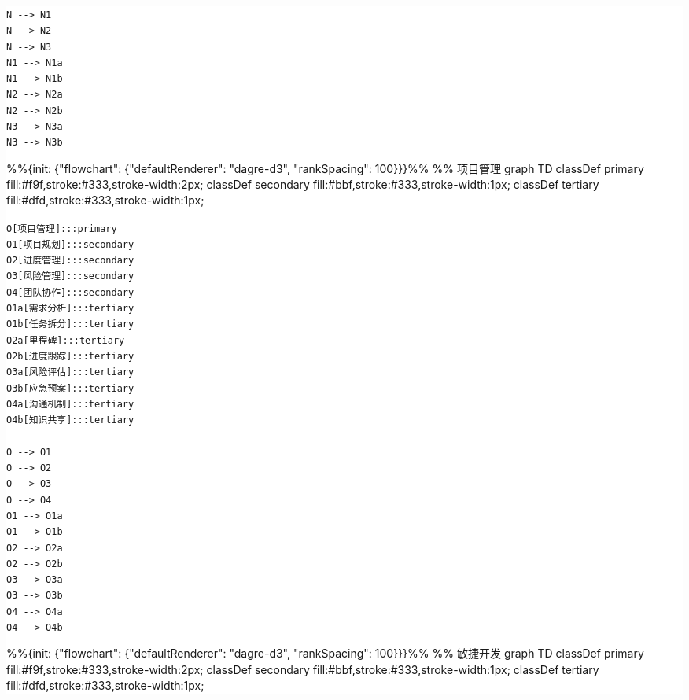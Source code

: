     N --> N1
    N --> N2
    N --> N3
    N1 --> N1a
    N1 --> N1b
    N2 --> N2a
    N2 --> N2b
    N3 --> N3a
    N3 --> N3b
</div>

<div class = "mermaid">
%%{init: {"flowchart": {"defaultRenderer": "dagre-d3", "rankSpacing": 100}}}%%
%% 项目管理
graph TD
    classDef primary fill:#f9f,stroke:#333,stroke-width:2px;
    classDef secondary fill:#bbf,stroke:#333,stroke-width:1px;
    classDef tertiary fill:#dfd,stroke:#333,stroke-width:1px;
    
    O[项目管理]:::primary
    O1[项目规划]:::secondary
    O2[进度管理]:::secondary
    O3[风险管理]:::secondary
    O4[团队协作]:::secondary
    O1a[需求分析]:::tertiary
    O1b[任务拆分]:::tertiary
    O2a[里程碑]:::tertiary
    O2b[进度跟踪]:::tertiary
    O3a[风险评估]:::tertiary
    O3b[应急预案]:::tertiary
    O4a[沟通机制]:::tertiary
    O4b[知识共享]:::tertiary
    
    O --> O1
    O --> O2
    O --> O3
    O --> O4
    O1 --> O1a
    O1 --> O1b
    O2 --> O2a
    O2 --> O2b
    O3 --> O3a
    O3 --> O3b
    O4 --> O4a
    O4 --> O4b
</div>

<div class = "mermaid">
%%{init: {"flowchart": {"defaultRenderer": "dagre-d3", "rankSpacing": 100}}}%%
%% 敏捷开发
graph TD
    classDef primary fill:#f9f,stroke:#333,stroke-width:2px;
    classDef secondary fill:#bbf,stroke:#333,stroke-width:1px;
    classDef tertiary fill:#dfd,stroke:#333,stroke-width:1px;
    